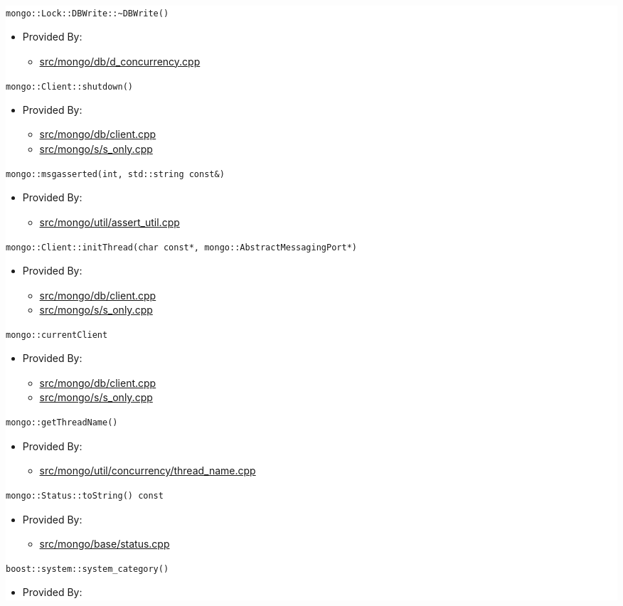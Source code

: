<div></div>

    mongo::Lock::DBWrite::~DBWrite()

- Provided By:

    - [src/mongo/db/d\_concurrency.cpp](../concurrency)

<div></div>

    mongo::Client::shutdown()

- Provided By:

    - [src/mongo/db/client.cpp](../client\_and\_operation\_tracking)
    - [src/mongo/s/s\_only.cpp](../client\_and\_operation\_tracking)

<div></div>

    mongo::msgasserted(int, std::string const&)

- Provided By:

    - [src/mongo/util/assert\_util.cpp](../utilities)

<div></div>

    mongo::Client::initThread(char const*, mongo::AbstractMessagingPort*)

- Provided By:

    - [src/mongo/db/client.cpp](../client\_and\_operation\_tracking)
    - [src/mongo/s/s\_only.cpp](../client\_and\_operation\_tracking)

<div></div>

    mongo::currentClient

- Provided By:

    - [src/mongo/db/client.cpp](../client\_and\_operation\_tracking)
    - [src/mongo/s/s\_only.cpp](../client\_and\_operation\_tracking)

<div></div>

    mongo::getThreadName()

- Provided By:

    - [src/mongo/util/concurrency/thread\_name.cpp](../utilities)

<div></div>

    mongo::Status::toString() const

- Provided By:

    - [src/mongo/base/status.cpp](../base\_utilites)

<div></div>

    boost::system::system_category()

- Provided By:

